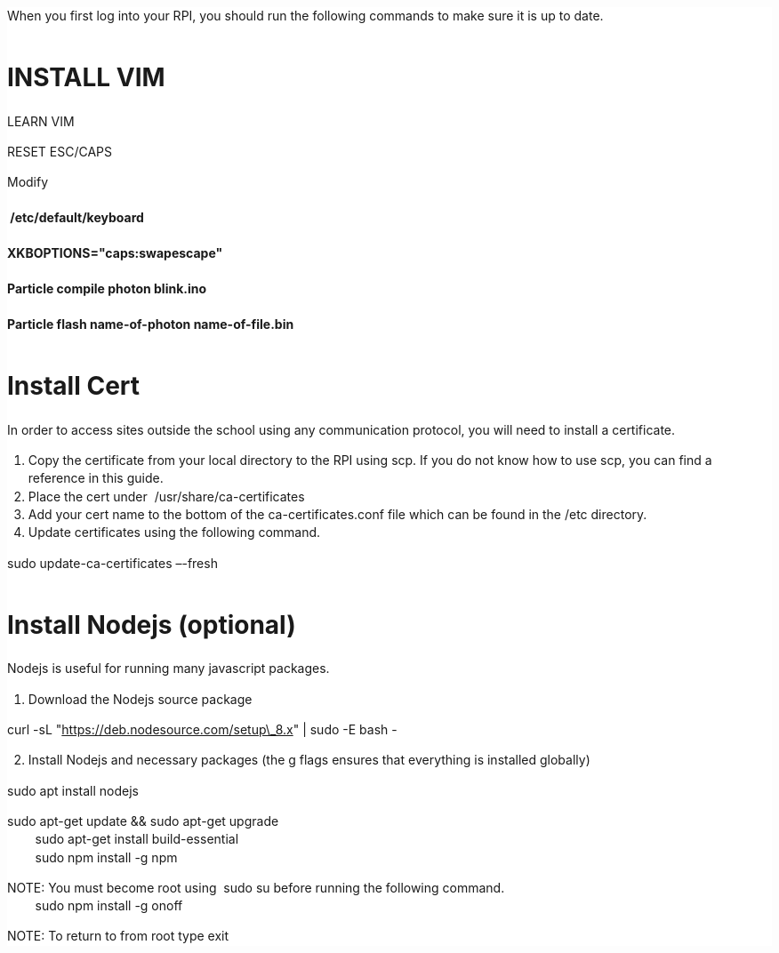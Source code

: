 When you first log into your RPI, you should run the following commands to make sure it is up to date.

# INSTALL VIM

LEARN VIM

RESET ESC/CAPS

Modify

####  /etc/default/keyboard

#### XKBOPTIONS="caps:swapescape"

#### Particle compile photon blink.ino

#### Particle flash name-of-photon name-of-file.bin

# Install Cert

In order to access sites outside the school using any communication protocol, you will need to install a certificate.

1.  Copy the certificate from your local directory to the RPI using scp. If you do not know how to use scp, you can find a reference in this guide.
2.  Place the cert under  /usr/share/ca-certificates
3.  Add your cert name to the bottom of the ca-certificates.conf file which can be found in the /etc directory.  
4.  Update certificates using the following command.

sudo update-ca-certificates –-fresh

# Install Nodejs (optional)

Nodejs is useful for running many javascript packages.

1.  Download the Nodejs source package

curl -sL "https://deb.nodesource.com/setup\_8.x" | sudo -E bash -

2.  Install Nodejs and necessary packages (the g flags ensures that everything is installed globally)

sudo apt install nodejs

sudo apt-get update && sudo apt-get upgrade  
        sudo apt-get install build-essential  
        sudo npm install -g npm

NOTE: You must become root using  sudo su before running the following command.  
        sudo npm install -g onoff

NOTE: To return to from root type exit
